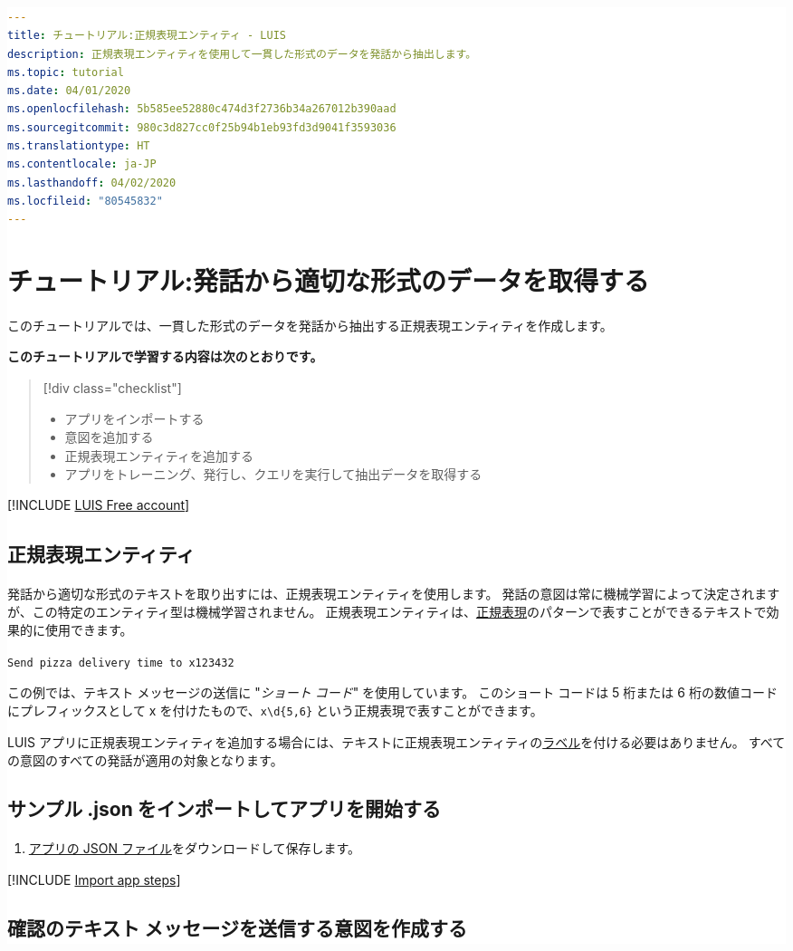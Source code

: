 ```yaml
---
title: チュートリアル:正規表現エンティティ - LUIS
description: 正規表現エンティティを使用して一貫した形式のデータを発話から抽出します。
ms.topic: tutorial
ms.date: 04/01/2020
ms.openlocfilehash: 5b585ee52880c474d3f2736b34a267012b390aad
ms.sourcegitcommit: 980c3d827cc0f25b94b1eb93fd3d9041f3593036
ms.translationtype: HT
ms.contentlocale: ja-JP
ms.lasthandoff: 04/02/2020
ms.locfileid: "80545832"
---
```

# <a name="tutorial-get-well-formatted-data-from-the-utterance"></a>チュートリアル:発話から適切な形式のデータを取得する
このチュートリアルでは、一貫した形式のデータを発話から抽出する正規表現エンティティを作成します。

**このチュートリアルで学習する内容は次のとおりです。**


> [!div class="checklist"]
> * アプリをインポートする
> * 意図を追加する
> * 正規表現エンティティを追加する
> * アプリをトレーニング、発行し、クエリを実行して抽出データを取得する

[!INCLUDE [LUIS Free account](../../../includes/cognitive-services-luis-free-key-short.md)]

## <a name="regular-expression-entities"></a>正規表現エンティティ

発話から適切な形式のテキストを取り出すには、正規表現エンティティを使用します。 発話の意図は常に機械学習によって決定されますが、この特定のエンティティ型は機械学習されません。 正規表現エンティティは、[正規表現](https://docs.microsoft.com/dotnet/standard/base-types/regular-expression-language-quick-reference)のパターンで表すことができるテキストで効果的に使用できます。

`Send pizza delivery time to x123432`

この例では、テキスト メッセージの送信に "_ショート コード_" を使用しています。 このショート コードは 5 桁または 6 桁の数値コードにプレフィックスとして x を付けたもので、`x\d{5,6}` という正規表現で表すことができます。

LUIS アプリに正規表現エンティティを追加する場合には、テキストに正規表現エンティティの[ラベル](label-entity-example-utterance.md)を付ける必要はありません。 すべての意図のすべての発話が適用の対象となります。

## <a name="import-example-json-to-begin-app"></a>サンプル .json をインポートしてアプリを開始する

1.  [アプリの JSON ファイル](https://raw.githubusercontent.com/Azure-Samples/cognitive-services-language-understanding/master/documentation-samples/tutorials/machine-learned-entity/pizza-tutorial-with-entities.json)をダウンロードして保存します。

[!INCLUDE [Import app steps](includes/import-app-steps.md)]

## <a name="create-intent-for-sending-confirmation-text-messages"></a>確認のテキスト メッセージを送信する意図を作成する
